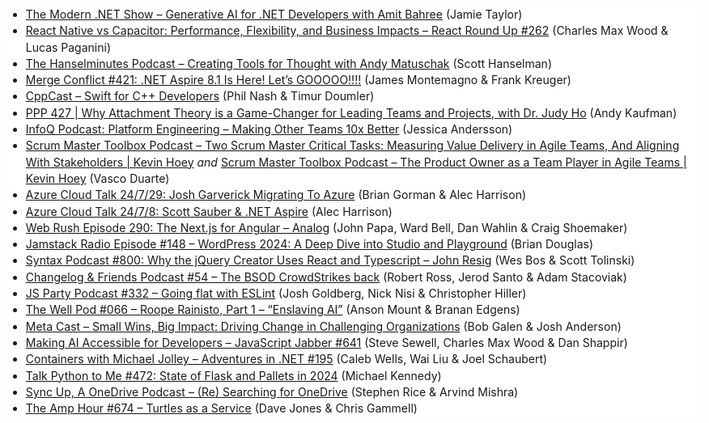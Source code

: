   * <a href="https://dotnetcore.show/season-6/generative-ai-for-dotnet-developers-with-amit-bahree/" target="_blank" rel="noopener">The Modern .NET Show &#8211; Generative AI for .NET Developers with Amit Bahree</a> (Jamie Taylor)
  * <a href="https://topenddevs.com/podcasts/react-round-up/episodes/react-native-vs-capacitor-performance-flexibility-and-business-impacts-rru-262" target="_blank" rel="noopener">React Native vs Capacitor: Performance, Flexibility, and Business Impacts &#8211; React Round Up #262</a> (Charles Max Wood & Lucas Paganini)
  * <a href="https://www.hanselminutes.com/955/creating-tools-for-thought-with-andy-matuschak" target="_blank" rel="noopener">The Hanselminutes Podcast &#8211; Creating Tools for Thought with Andy Matuschak</a> (Scott Hanselman)
  * <a href="http://www.mergeconflict.fm/421" target="_blank" rel="noopener">Merge Conflict #421: .NET Aspire 8.1 Is Here! Let&#8217;s GOOOOO!!!!</a> (James Montemagno & Frank Kreuger)
  * <a href="https://cppcast.com/swift_for_cpp_developers/" target="_blank" rel="noopener">CppCast &#8211; Swift for C++ Developers</a> (Phil Nash & Timur Doumler)
  * <a href="https://peopleandprojectspodcast.libsyn.com/ppp-427-why-attachment-theory-is-a-game-changer-for-leading-teams-and-projects-with-dr-judy-ho" target="_blank" rel="noopener">PPP 427 | Why Attachment Theory is a Game-Changer for Leading Teams and Projects, with Dr. Judy Ho</a> (Andy Kaufman)
  * <a href="https://www.infoq.com/podcasts/platform-engineering-teams-10x-better/" target="_blank" rel="noopener">InfoQ Podcast: Platform Engineering – Making Other Teams 10x Better</a> (Jessica Andersson)
  * <a href="https://scrummastertoolbox.libsyn.com/two-scrum-master-critical-tasks-measuring-value-delivery-in-agile-teams-and-aligning-with-stakeholders-kevin-hoey" target="_blank" rel="noopener">Scrum Master Toolbox Podcast &#8211; Two Scrum Master Critical Tasks: Measuring Value Delivery in Agile Teams, And Aligning With Stakeholders | Kevin Hoey</a> _and_ <a href="https://scrummastertoolbox.libsyn.com/the-product-owner-as-a-team-player-in-agile-teams-kevin-hoey" target="_blank" rel="noopener">Scrum Master Toolbox Podcast &#8211; The Product Owner as a Team Player in Agile Teams | Kevin Hoey</a> (Vasco Duarte)
  * <a href="https://azure-cloud-talk.simplecast.com/episodes/24-7-29-josh-garverick-migrating-to-azure-FPup_a_M" target="_blank" rel="noopener">Azure Cloud Talk 24/7/29: Josh Garverick Migrating To Azure</a> (Brian Gorman & Alec Harrison)
  * <a href="https://azure-cloud-talk.simplecast.com/episodes/24-7-8-scott-sauber-net-aspire-tTdJ8LKR" target="_blank" rel="noopener">Azure Cloud Talk 24/7/8: Scott Sauber & .NET Aspire</a> (Alec Harrison)
  * <a href="https://www.webrush.io/episodes/episode-290-the-nextjs-for-angular-analog" target="_blank" rel="noopener">Web Rush Episode 290: The Next.js for Angular &#8211; Analog</a> (John Papa, Ward Bell, Dan Wahlin & Craig Shoemaker)
  * <a href="https://www.heavybit.com/library/podcasts/jamstack-radio/ep-148-wordpress-2024-a-deep-dive-into-studio-and-playground/" target="_blank" rel="noopener">Jamstack Radio Episode #148 &#8211; WordPress 2024: A Deep Dive into Studio and Playground</a> (Brian Douglas)
  * <a href="https://syntax.fm/800" target="_blank" rel="noopener">Syntax Podcast #800: Why the jQuery Creator Uses React and Typescript &#8211; John Resig</a> (Wes Bos & Scott Tolinski)
  * <a href="https://changelog.com/friends/54" target="_blank" rel="noopener">Changelog & Friends Podcast #54 &#8211; The BSOD CrowdStrikes back</a> (Robert Ross, Jerod Santo & Adam Stacoviak)
  * <a href="https://changelog.com/jsparty/332" target="_blank" rel="noopener">JS Party Podcast #332 &#8211; Going flat with ESLint</a> (Josh Goldberg, Nick Nisi & Christopher Hiller)
  * <a href="https://thewellpod.com/roope-rainisto-part-1-enslaving-ai-twp066/" target="_blank" rel="noopener">The Well Pod #066 &#8211; Roope Rainisto, Part 1 – “Enslaving AI”</a> (Anson Mount & Branan Edgens)
  * <a href="https://www.meta-cast.com/episode/small-wins-big-impact-driving-change-in-challenging-organizations" target="_blank" rel="noopener">Meta Cast &#8211; Small Wins, Big Impact: Driving Change in Challenging Organizations</a> (Bob Galen & Josh Anderson)
  * <a href="https://topenddevs.com/podcasts/javascript-jabber/episodes/making-ai-accessible-for-developers-jsj-641" target="_blank" rel="noopener">Making AI Accessible for Developers &#8211; JavaScript Jabber #641</a> (Steve Sewell, Charles Max Wood & Dan Shappir)
  * <a href="https://topenddevs.com/podcasts/adventures-in-net/episodes/containers-with-michael-jolley-net-195" target="_blank" rel="noopener">Containers with Michael Jolley &#8211; Adventures in .NET #195</a> (Caleb Wells, Wai Liu & Joel Schaubert)
  * <a href="https://talkpython.fm/episodes/show/472/state-of-flask-and-pallets-in-2024" target="_blank" rel="noopener">Talk Python to Me #472: State of Flask and Pallets in 2024</a> (Michael Kennedy)
  * <a href="http://sites.libsyn.com/206900/re-searching-for-onedrive" target="_blank" rel="noopener">Sync Up, A OneDrive Podcast &#8211; (Re) Searching for OneDrive</a> (Stephen Rice & Arvind Mishra)
  * <a href="https://theamphour.com/674-turtles-as-a-service/" target="_blank" rel="noopener">The Amp Hour #674 – Turtles as a Service</a> (Dave Jones & Chris Gammell)